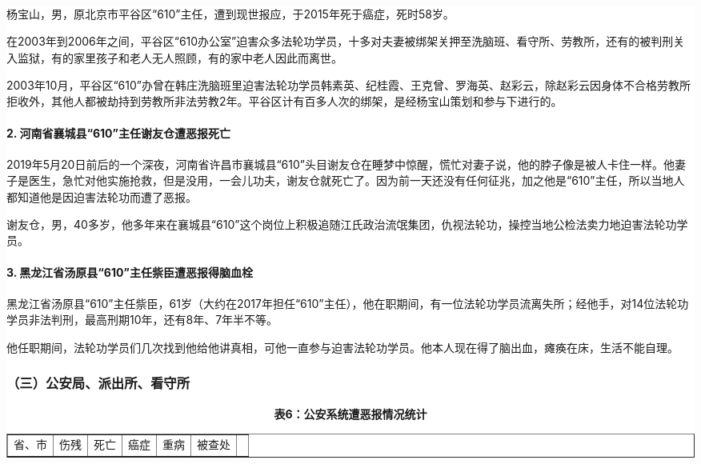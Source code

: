  </h4>
 <p>
  杨宝山，男，原北京市平谷区“610”主任，遭到现世报应，于2015年死于癌症，死时58岁。
 </p>
 <p>
  在2003年到2006年之间，平谷区“610办公室”迫害众多法轮功学员，十多对夫妻被绑架关押至洗脑班、看守所、劳教所，还有的被判刑关入监狱，有的家里孩子和老人无人照顾，有的家中老人因此而离世。
 </p>
 <p>
  2003年10月，平谷区“610”办曾在韩庄洗脑班里迫害法轮功学员韩素英、纪桂霞、王克曾、罗海英、赵彩云，除赵彩云因身体不合格劳教所拒收外，其他人都被劫持到劳教所非法劳教2年。平谷区计有百多人次的绑架，是经杨宝山策划和参与下进行的。
 </p>
 <h4>
  2. 河南省襄城县“610”主任谢友仓遭恶报死亡
 </h4>
 <p>
  2019年5月20日前后的一个深夜，河南省许昌市襄城县“610”头目谢友仓在睡梦中惊醒，慌忙对妻子说，他的脖子像是被人卡住一样。他妻子是医生，急忙对他实施抢救，但是没用，一会儿功夫，谢友仓就死亡了。因为前一天还没有任何征兆，加之他是“610”主任，所以当地人都知道他是因迫害法轮功而遭了恶报。
 </p>
 <p>
  谢友仓，男，40多岁，他多年来在襄城县“610”这个岗位上积极追随江氏政治流氓集团，仇视法轮功，操控当地公检法卖力地迫害法轮功学员。
 </p>
 <h4>
  3. 黑龙江省汤原县“610”主任祡臣遭恶报得脑血栓
 </h4>
 <p>
  黑龙江省汤原县“610”主任祡臣，61岁（大约在2017年担任“610”主任），他在职期间，有一位法轮功学员流离失所；经他手，对14位法轮功学员非法判刑，最高刑期10年，还有8年、7年半不等。
 </p>
 <p>
  他任职期间，法轮功学员们几次找到他给他讲真相，可他一直参与迫害法轮功学员。他本人现在得了脑出血，瘫痪在床，生活不能自理。
 </p>
 <h3>
  <b>
   （三）公安局、派出所、看守所
  </b>
 </h3>
 <p>
  <center>
   <strong>
    表6：公安系统遭恶报情况统计
   </strong>
  </center>
 </p>
 <table border="1" width="580">
  <tbody>
   <tr>
    <td rowspan="2">
     省、市
    </td>
    <td colspan="2">
     伤残
    </td>
    <td colspan="2">
     死亡
    </td>
    <td colspan="2">
     癌症
    </td>
    <td colspan="2">
     重病
    </td>
    <td colspan="2">
     被查处
    </td>
    <td colspan="2">